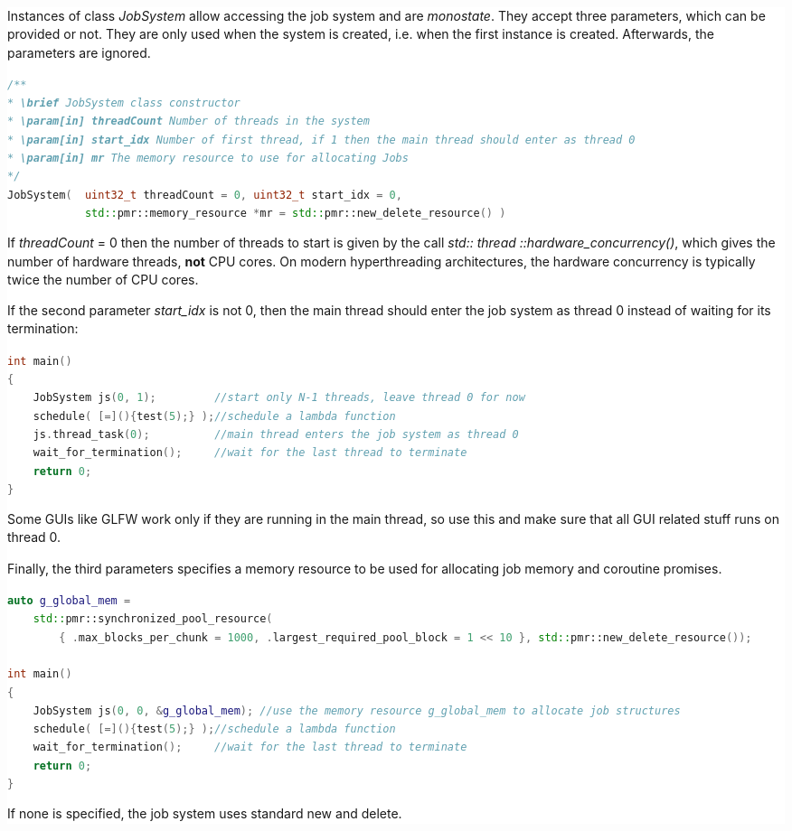 Instances of class *JobSystem* allow accessing the job system and are *monostate*. They accept three parameters, which can be provided or not. They are only used when the system is created, i.e. when the first instance is created. Afterwards, the parameters are ignored.

```c++
/**
* \brief JobSystem class constructor
* \param[in] threadCount Number of threads in the system
* \param[in] start_idx Number of first thread, if 1 then the main thread should enter as thread 0
* \param[in] mr The memory resource to use for allocating Jobs
*/
JobSystem(  uint32_t threadCount = 0, uint32_t start_idx = 0,
			std::pmr::memory_resource *mr = std::pmr::new_delete_resource() )
```

If *threadCount* = 0 then the number of threads to start is given by the call *std\:\: thread \:\:hardware_concurrency()*, which gives the number of hardware threads, **not** CPU cores. On modern hyperthreading architectures, the hardware concurrency is typically twice the number of CPU cores.

If the second parameter *start_idx* is not 0, then the main thread should enter the job system as thread 0 instead of waiting for its termination:

```c++
int main()
{
	JobSystem js(0, 1);         //start only N-1 threads, leave thread 0 for now
	schedule( [=](){test(5);} );//schedule a lambda function
	js.thread_task(0);          //main thread enters the job system as thread 0
	wait_for_termination();     //wait for the last thread to terminate
	return 0;
}
```

Some GUIs like GLFW work only if they are running in the main thread, so use this and make sure that all GUI related stuff runs on thread 0.

Finally, the third parameters specifies a memory resource to be used for allocating job memory and coroutine promises.

```c++
auto g_global_mem =
	std::pmr::synchronized_pool_resource(
		{ .max_blocks_per_chunk = 1000, .largest_required_pool_block = 1 << 10 }, std::pmr::new_delete_resource());

int main()
{
	JobSystem js(0, 0, &g_global_mem); //use the memory resource g_global_mem to allocate job structures
	schedule( [=](){test(5);} );//schedule a lambda function
	wait_for_termination();     //wait for the last thread to terminate
	return 0;
}
```

If none is specified, the job system uses standard new and delete.
